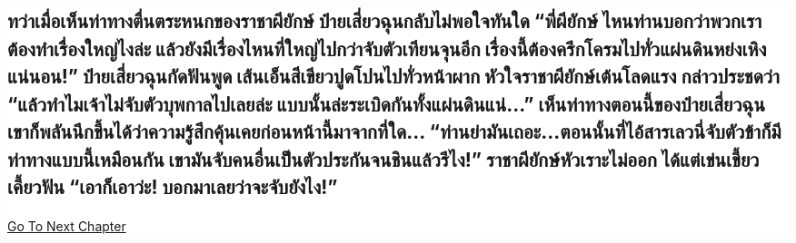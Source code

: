 ทว่าเมื่อเห็นท่าทางตื่นตระหนกของราชาผียักษ์ ป๋ายเสี่ยวฉุนกลับไม่พอใจทันใด
“พี่ผียักษ์ ไหนท่านบอกว่าพวกเราต้องทำเรื่องใหญ่ไงล่ะ แล้วยังมีเรื่องไหนที่ใหญ่ไปกว่าจับตัวเทียนจุนอีก เรื่องนี้ต้องครึกโครมไปทั่วแผ่นดินหย่งเหิงแน่นอน!” ป๋ายเสี่ยวฉุนกัดฟันพูด เส้นเอ็นสีเขียวปูดโปนไปทั่วหน้าผาก
หัวใจราชาผียักษ์เต้นโลดแรง กล่าวประชดว่า “แล้วทำไมเจ้าไม่จับตัวบุพกาลไปเลยล่ะ แบบนั้นล่ะระเบิดกันทั้งแผ่นดินแน่...” เห็นท่าทางตอนนี้ของป๋ายเสี่ยวฉุน เขาก็พลันนึกขึ้นได้ว่าความรู้สึกคุ้นเคยก่อนหน้านี้มาจากที่ใด...
“ท่านย่ามันเถอะ...ตอนนั้นที่ไอ้สารเลวนี่จับตัวข้าก็มีท่าทางแบบนี้เหมือนกัน เขามันจับคนอื่นเป็นตัวประกันจนชินแล้วรึไง!” ราชาผียักษ์หัวเราะไม่ออก ได้แต่เข่นเขี้ยวเคี้ยวฟัน
“เอาก็เอาว่ะ! บอกมาเลยว่าจะจับยังไง!”
------


[Go To Next Chapter]( ./17.md)